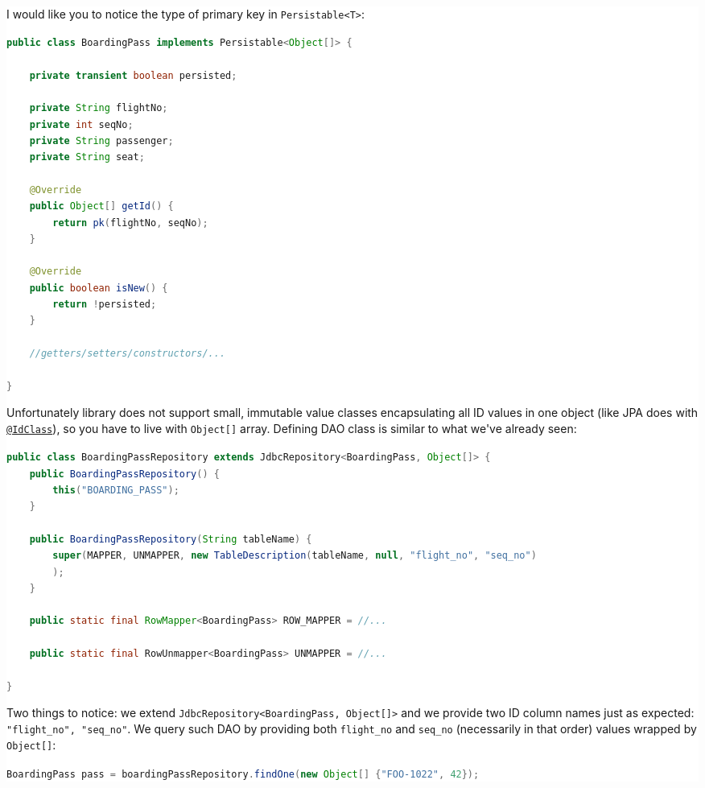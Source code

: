 I would like you to notice the type of primary key in `Persistable<T>`:

```java
public class BoardingPass implements Persistable<Object[]> {

	private transient boolean persisted;

	private String flightNo;
	private int seqNo;
	private String passenger;
	private String seat;

	@Override
	public Object[] getId() {
		return pk(flightNo, seqNo);
	}

	@Override
	public boolean isNew() {
		return !persisted;
	}

	//getters/setters/constructors/...

}
```

Unfortunately library does not support small, immutable value classes encapsulating all ID values in one object (like JPA does with [`@IdClass`](http://docs.oracle.com/javaee/6/api/javax/persistence/IdClass.html)), so you have to live with `Object[]` array. Defining DAO class is similar to what we've already seen:

```java
public class BoardingPassRepository extends JdbcRepository<BoardingPass, Object[]> {
	public BoardingPassRepository() {
		this("BOARDING_PASS");
	}

	public BoardingPassRepository(String tableName) {
		super(MAPPER, UNMAPPER, new TableDescription(tableName, null, "flight_no", "seq_no")
		);
	}

	public static final RowMapper<BoardingPass> ROW_MAPPER = //...

	public static final RowUnmapper<BoardingPass> UNMAPPER = //...

}
```
Two things to notice: we extend `JdbcRepository<BoardingPass, Object[]>` and we provide two ID column names just as expected: `"flight_no", "seq_no"`. We query such DAO by providing both `flight_no` and `seq_no` (necessarily in that order) values wrapped by `Object[]`:

```java
BoardingPass pass = boardingPassRepository.findOne(new Object[] {"FOO-1022", 42});
```
